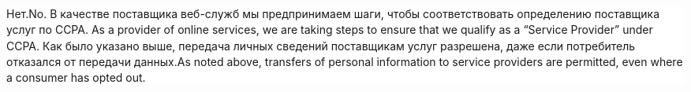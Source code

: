 <span data-ttu-id="029fa-225">Нет.</span><span class="sxs-lookup"><span data-stu-id="029fa-225">No.</span></span> <span data-ttu-id="029fa-226">В качестве поставщика веб-служб мы предпринимаем шаги, чтобы соответствовать определению поставщика услуг по CCPA. </span><span class="sxs-lookup"><span data-stu-id="029fa-226">As a provider of online services, we are taking steps to ensure that we qualify as a “Service Provider” under CCPA.</span></span> <span data-ttu-id="029fa-227">Как было указано выше, передача личных сведений поставщикам услуг разрешена, даже если потребитель отказался от передачи данных.</span><span class="sxs-lookup"><span data-stu-id="029fa-227">As noted above, transfers of personal information to service providers are permitted, even where a consumer has opted out.</span></span>
